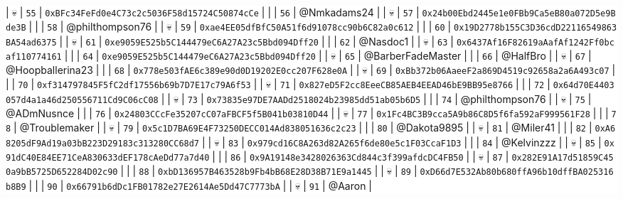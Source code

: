 | 💀 | `55` | `0xBFc34FeFd0e4C73c2c5036F58d15724C50874cCe` |
|  | `56` | @Nmkadams24 |
| 💀 | `57` | `0x24b00Ebd2445e1e0FBb9Ca5eB80a072D5e9Bde3B` |
|  | `58` | @philthompson76 |
| 💀 | `59` | `0xae4EE05dfBfC50A51f6d91078cc90b6C82a0c612` |
|  | `60` | `0x19D2778b155C3D36cdD22116549863BA54ad6375` |
| 💀 | `61` | `0xe9059E525b5C144479eC6A27A23c5Bbd094Dff20` |
|  | `62` | @Nasdoc1 |
| 💀 | `63` | `0x6437Af16F82619aAafAf1242Ff0bcaf110774161` |
|  | `64` | `0xe9059E525b5C144479eC6A27A23c5Bbd094Dff20` |
| 💀 | `65` | @BarberFadeMaster |
|  | `66` | @HalfBro |
| 💀 | `67` | @Hoopballerina23 |
|  | `68` | `0x778e503fAE6c389e90d0D19202E0cc207F628e0A` |
| 💀 | `69` | `0xBb372b06AaeeF2a869D4519c92658a2a6A493c07` |
|  | `70` | `0xf314797845F5fC2df17556b69b7D7E17c79A6f53` |
| 💀 | `71` | `0x827eD5F2cc8EeeCB85AEB4EEAD46bE9BB95e8766` |
|  | `72` | `0x64d70E4403057d4a1a46d250556711Cd9C06cC08` |
| 💀 | `73` | `0x73835e97DE7AADd2518024b23985dd51ab05b6D5` |
|  | `74` | @philthompson76 |
| 💀 | `75` | @ADmNusnce |
|  | `76` | `0x24803CCcFe35207cC07aFBCF5f5B041b03810D44` |
| 💀 | `77` | `0x1Fc4BC3B9cca5A9b86C8D5f6fa592aF999561F28` |
|  | `78` | @Troublemaker |
| 💀 | `79` | `0x5c1D7BA69E4F73250DECC014Ad838051636c2c23` |
|  | `80` | @Dakota9895 |
| 💀 | `81` | @Miler41 |
|  | `82` | `0xA68205dF9Ad19a03bB223D29183c313280CC68d7` |
| 💀 | `83` | `0x979cd16C8A263d82A265f6de80e5c1F03CcaF1D3` |
|  | `84` | @Kelvinzzz |
| 💀 | `85` | `0x91dC40E84EE71CeA830633dEF178cAeDd77a7d40` |
|  | `86` | `0x9A19148e3428026363Cd844c3f399afdcDC4FB50` |
| 💀 | `87` | `0x282E91A17d51859C450a9bB5725D652284D02c90` |
|  | `88` | `0xbD136957B463528b9Fb4bB68E28D38B71E9a1445` |
| 💀 | `89` | `0xD66d7E532Ab80b680ffA96b10dffBA025316b8B9` |
|  | `90` | `0x66791b6dDc1FB01782e27E2614Ae5Dd47C7773bA` |
| 💀 | `91` | @Aaron |
